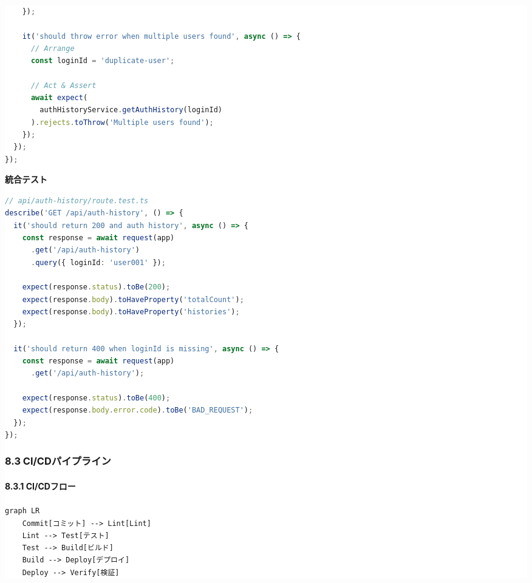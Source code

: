 ```typescript
    });
    
    it('should throw error when multiple users found', async () => {
      // Arrange
      const loginId = 'duplicate-user';
      
      // Act & Assert
      await expect(
        authHistoryService.getAuthHistory(loginId)
      ).rejects.toThrow('Multiple users found');
    });
  });
});
```

**統合テスト**
```typescript
// api/auth-history/route.test.ts
describe('GET /api/auth-history', () => {
  it('should return 200 and auth history', async () => {
    const response = await request(app)
      .get('/api/auth-history')
      .query({ loginId: 'user001' });
    
    expect(response.status).toBe(200);
    expect(response.body).toHaveProperty('totalCount');
    expect(response.body).toHaveProperty('histories');
  });
  
  it('should return 400 when loginId is missing', async () => {
    const response = await request(app)
      .get('/api/auth-history');
    
    expect(response.status).toBe(400);
    expect(response.body.error.code).toBe('BAD_REQUEST');
  });
});
```

### 8.3 CI/CDパイプライン

#### 8.3.1 CI/CDフロー

```mermaid
graph LR
    Commit[コミット] --> Lint[Lint]
    Lint --> Test[テスト]
    Test --> Build[ビルド]
    Build --> Deploy[デプロイ]
    Deploy --> Verify[検証]
```
